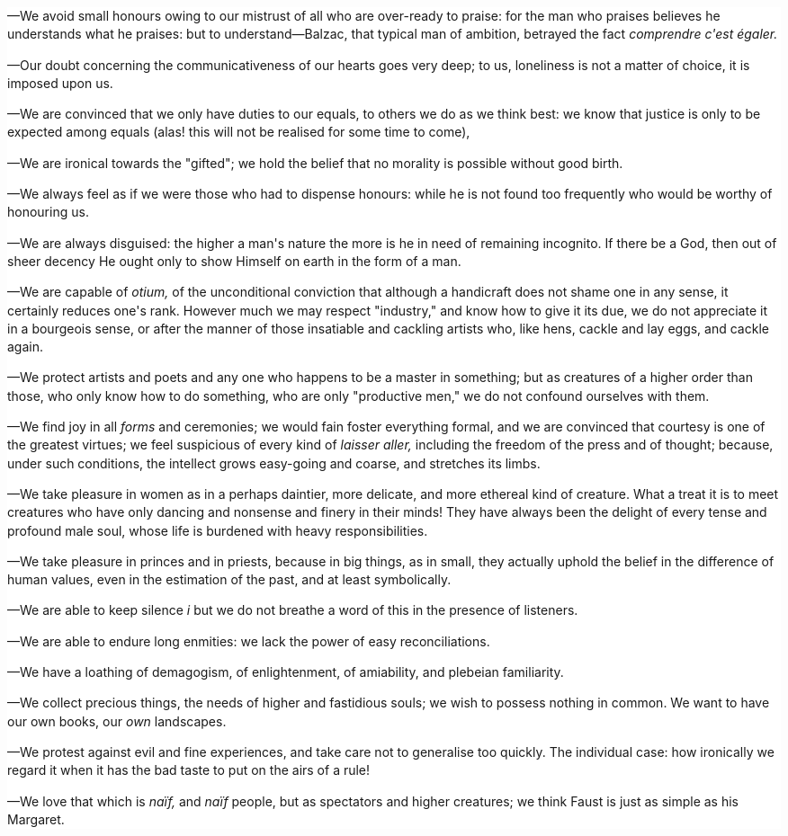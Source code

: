 —We avoid small honours owing to our mistrust of all who are over-ready to praise: for the man who praises believes he understands what he praises: but to understand—Balzac, that typical man of ambition, betrayed the fact *comprendre c'est égaler.*

—Our doubt concerning the communicativeness of our hearts goes very deep; to us, loneliness is not a matter of choice, it is imposed upon us.

—We are convinced that we only have duties to our equals, to others we do as we think best: we know that justice is only to be expected among equals \(alas\! this will not be realised for some time to come\),

—We are ironical towards the "gifted"; we hold the belief that no morality is possible without good birth.



—We always feel as if we were those who had to dispense honours: while he is not found too frequently who would be worthy of honouring us.

—We are always disguised: the higher a man's nature the more is he in need of remaining incognito. If there be a God, then out of sheer decency He ought only to show Himself on earth in the form of a man.

—We are capable of *otium,* of the unconditional conviction that although a handicraft does not shame one in any sense, it certainly reduces one's rank. However much we may respect "industry," and know how to give it its due, we do not appreciate it in a bourgeois sense, or after the manner of those insatiable and cackling artists who, like hens, cackle and lay eggs, and cackle again.

—We protect artists and poets and any one who happens to be a master in something; but as creatures of a higher order than those, who only know how to do something, who are only "productive men," we do not confound ourselves with them.

—We find joy in all *forms* and ceremonies; we would fain foster everything formal, and we are convinced that courtesy is one of the greatest virtues; we feel suspicious of every kind of *laisser aller,* including the freedom of the press and of thought; because, under such conditions, the intellect grows easy-going and coarse, and stretches its limbs.

—We take pleasure in women as in a perhaps daintier, more delicate, and more ethereal kind of creature. What a treat it is to meet creatures who have only dancing and nonsense and finery in their minds\! They have always been the delight of every tense and profound male soul, whose life is burdened with heavy responsibilities.

—We take pleasure in princes and in priests, because in big things, as in small, they actually uphold the belief in the difference of human values, even in the estimation of the past, and at least symbolically.

—We are able to keep silence *i* but we do not breathe a word of this in the presence of listeners.

—We are able to endure long enmities: we lack the power of easy reconciliations.

—We have a loathing of demagogism, of enlightenment, of amiability, and plebeian familiarity.

—We collect precious things, the needs of higher and fastidious souls; we wish to possess nothing in common. We want to have our own books, our *own* landscapes.

—We protest against evil and fine experiences, and take care not to generalise too quickly. The individual case: how ironically we regard it when it has the bad taste to put on the airs of a rule\!

—We love that which is *naïf,* and *naïf* people, but as spectators and higher creatures; we think Faust is just as simple as his Margaret.
